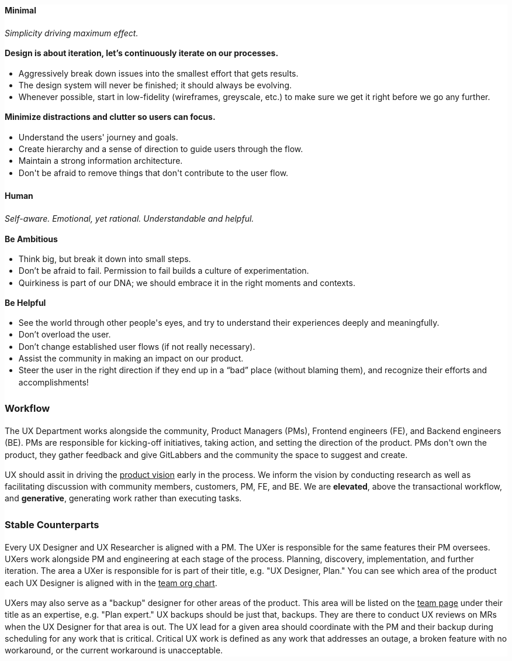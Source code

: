 #### Minimal
*Simplicity driving maximum effect.*

**Design is about iteration, let’s continuously iterate on our processes.**
* Aggressively break down issues into the smallest effort that gets results.
* The design system will never be finished; it should always be evolving.
* Whenever possible, start in low-fidelity (wireframes, greyscale, etc.) to make sure we get it right before we go any further.

**Minimize distractions and clutter so users can focus.**
* Understand the users' journey and goals.
* Create hierarchy and a sense of direction to guide users through the flow.
* Maintain a strong information architecture.
* Don't be afraid to remove things that don't contribute to the user flow.

#### Human
*Self-aware. Emotional, yet rational. Understandable and helpful.*

**Be Ambitious**
* Think big, but break it down into small steps.
* Don’t be afraid to fail. Permission to fail builds a culture of experimentation.
* Quirkiness is part of our DNA; we should embrace it in the right moments and contexts.

**Be Helpful**
* See the world through other people's eyes, and try to understand their experiences deeply and meaningfully.
* Don’t overload the user.
* Don’t change established user flows (if not really necessary).
* Assist the community in making an impact on our product.
* Steer the user in the right direction if they end up in a “bad” place (without blaming them), and recognize their efforts and accomplishments!

### Workflow

The UX Department works alongside the community, Product Managers (PMs), Frontend engineers (FE), and Backend engineers (BE). PMs are responsible for kicking-off initiatives, taking action, and setting the direction of the product. PMs don't own the product, they gather feedback and give GitLabbers and the community the space to suggest and create. 

UX should assit in driving the [product vision](/direction/product-vision/) early in the process. We inform the vision by conducting research as well as facilitating discussion with community members, customers, PM, FE, and BE. We are **elevated**, above the transactional workflow, and **generative**, generating work rather than executing tasks.

### Stable Counterparts

Every UX Designer and UX Researcher is aligned with a PM. The UXer is responsible for the same features their PM oversees. UXers work alongside PM and engineering at each stage of the process. Planning, discovery, implementation, and further iteration. The area a UXer is responsible for is part of their title, e.g. "UX Designer, Plan." You can see which area of the product each UX Designer is aligned with in the [team org chart](/team/chart/). 

UXers may also serve as a "backup" designer for other areas of the product. This area will be listed on the [team page](/team/) under their title as an expertise, e.g. "Plan expert." UX backups should be just that, backups. They are there to conduct UX reviews on MRs when the UX Designer for that area is out. The UX lead for a given area should coordinate with the PM and their backup during scheduling for any work that is critical. Critical UX work is defined as any work that addresses an outage, a broken feature with no workaround, or the current workaround is unacceptable.
